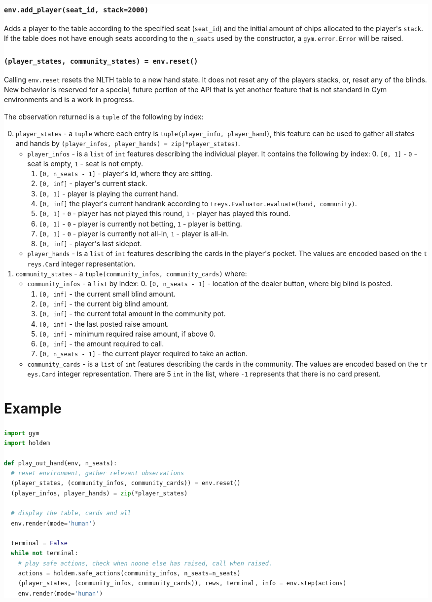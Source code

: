 ### `env.add_player(seat_id, stack=2000)`

Adds a player to the table according to the specified seat (`seat_id`) and the initial amount of
chips allocated to the player's `stack`. If the table does not have enough seats according to the
`n_seats` used by the constructor, a `gym.error.Error` will be raised.

### `(player_states, community_states) = env.reset()`

Calling `env.reset` resets the NLTH table to a new hand state. It does not reset any of the players
stacks, or, reset any of the blinds. New behavior is reserved for a special, future portion of the
API that is yet another feature that is not standard in Gym environments and is a work in progress.

The observation returned is a `tuple` of the following by index:

0. `player_states` - a `tuple` where each entry is `tuple(player_info, player_hand)`, this feature
   can be used to gather all states and hands by `(player_infos, player_hands) = zip(*player_states)`.
   + `player_infos` - is a `list` of `int` features describing the individual player. It contains
     the following by index:
     0. `[0, 1]` - `0` - seat is empty, `1` - seat is not empty.
     1. `[0, n_seats - 1]` - player's id, where they are sitting.
     2. `[0, inf]` - player's current stack.
     3. `[0, 1]` - player is playing the current hand.
     4. `[0, inf]` the player's current handrank according to `treys.Evaluator.evaluate(hand, community)`.
     5. `[0, 1]` - `0` - player has not played this round, `1` - player has played this round.
     6. `[0, 1]` - `0` - player is currently not betting, `1` - player is betting.
     7. `[0, 1]` - `0` - player is currently not all-in, `1` - player is all-in.
     8. `[0, inf]` - player's last sidepot.
   + `player_hands` - is a `list` of `int` features describing the cards in the player's pocket.
     The values are encoded based on the `treys.Card` integer representation.
1. `community_states` - a `tuple(community_infos, community_cards)` where:
   + `community_infos` - a `list` by index:
     0. `[0, n_seats - 1]` - location of the dealer button, where big blind is posted.
     1. `[0, inf]` - the current small blind amount.
     2. `[0, inf]` - the current big blind amount.
     3. `[0, inf]` - the current total amount in the community pot.
     4. `[0, inf]` - the last posted raise amount.
     5. `[0, inf]` - minimum required raise amount, if above 0.
     6. `[0, inf]` - the amount required to call.
     7. `[0, n_seats - 1]` - the current player required to take an action.
   + `community_cards` - is a `list` of `int` features describing the cards in the community.
     The values are encoded based on the `treys.Card` integer representation. There are 5 `int` in
     the list, where `-1` represents that there is no card present.

# Example

```python
import gym
import holdem

def play_out_hand(env, n_seats):
  # reset environment, gather relevant observations
  (player_states, (community_infos, community_cards)) = env.reset()
  (player_infos, player_hands) = zip(*player_states)

  # display the table, cards and all
  env.render(mode='human')

  terminal = False
  while not terminal:
    # play safe actions, check when noone else has raised, call when raised.
    actions = holdem.safe_actions(community_infos, n_seats=n_seats)
    (player_states, (community_infos, community_cards)), rews, terminal, info = env.step(actions)
    env.render(mode='human')
```